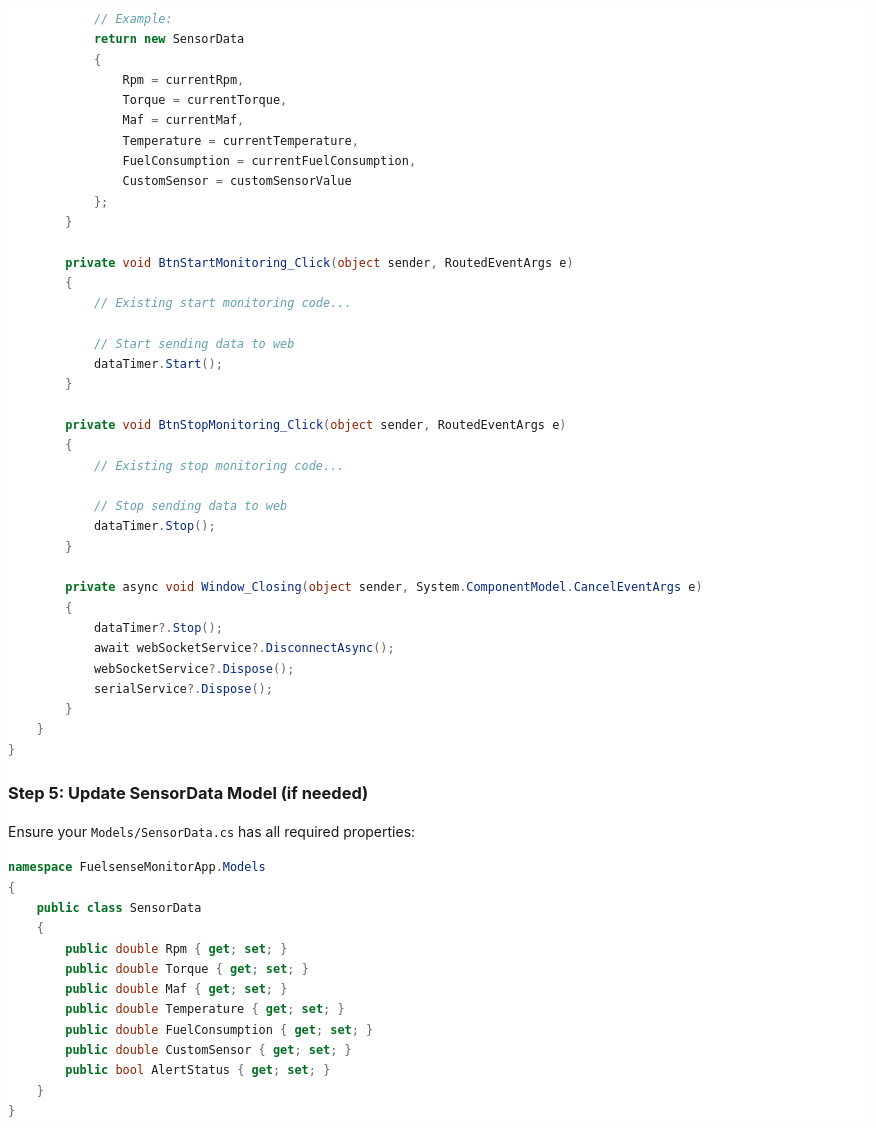 ```csharp
            // Example:
            return new SensorData
            {
                Rpm = currentRpm,
                Torque = currentTorque,
                Maf = currentMaf,
                Temperature = currentTemperature,
                FuelConsumption = currentFuelConsumption,
                CustomSensor = customSensorValue
            };
        }

        private void BtnStartMonitoring_Click(object sender, RoutedEventArgs e)
        {
            // Existing start monitoring code...

            // Start sending data to web
            dataTimer.Start();
        }

        private void BtnStopMonitoring_Click(object sender, RoutedEventArgs e)
        {
            // Existing stop monitoring code...

            // Stop sending data to web
            dataTimer.Stop();
        }

        private async void Window_Closing(object sender, System.ComponentModel.CancelEventArgs e)
        {
            dataTimer?.Stop();
            await webSocketService?.DisconnectAsync();
            webSocketService?.Dispose();
            serialService?.Dispose();
        }
    }
}
```

### Step 5: Update SensorData Model (if needed)

Ensure your `Models/SensorData.cs` has all required properties:

```csharp
namespace FuelsenseMonitorApp.Models
{
    public class SensorData
    {
        public double Rpm { get; set; }
        public double Torque { get; set; }
        public double Maf { get; set; }
        public double Temperature { get; set; }
        public double FuelConsumption { get; set; }
        public double CustomSensor { get; set; }
        public bool AlertStatus { get; set; }
    }
}
```
